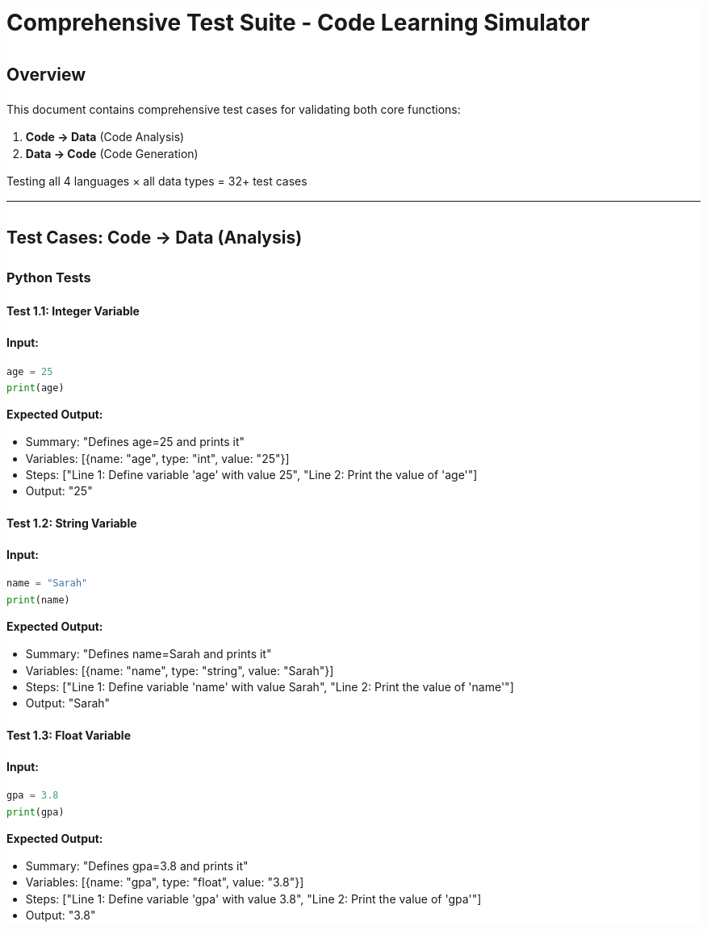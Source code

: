 # Comprehensive Test Suite - Code Learning Simulator

## Overview
This document contains comprehensive test cases for validating both core functions:
1. **Code → Data** (Code Analysis)
2. **Data → Code** (Code Generation)

Testing all 4 languages × all data types = 32+ test cases

---

## Test Cases: Code → Data (Analysis)

### Python Tests

#### Test 1.1: Integer Variable
**Input:**
```python
age = 25
print(age)
```
**Expected Output:**
- Summary: "Defines age=25 and prints it"
- Variables: [{name: "age", type: "int", value: "25"}]
- Steps: ["Line 1: Define variable 'age' with value 25", "Line 2: Print the value of 'age'"]
- Output: "25"

#### Test 1.2: String Variable
**Input:**
```python
name = "Sarah"
print(name)
```
**Expected Output:**
- Summary: "Defines name=Sarah and prints it"
- Variables: [{name: "name", type: "string", value: "Sarah"}]
- Steps: ["Line 1: Define variable 'name' with value Sarah", "Line 2: Print the value of 'name'"]
- Output: "Sarah"

#### Test 1.3: Float Variable
**Input:**
```python
gpa = 3.8
print(gpa)
```
**Expected Output:**
- Summary: "Defines gpa=3.8 and prints it"
- Variables: [{name: "gpa", type: "float", value: "3.8"}]
- Steps: ["Line 1: Define variable 'gpa' with value 3.8", "Line 2: Print the value of 'gpa'"]
- Output: "3.8"
